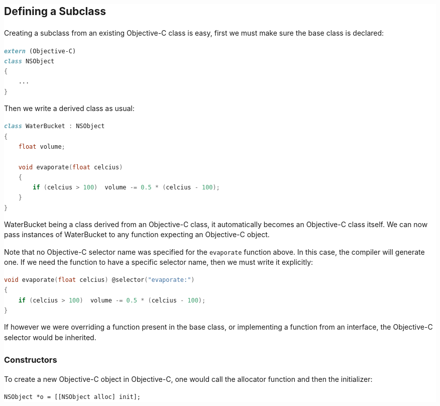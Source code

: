 Defining a Subclass
-------------------

Creating a subclass from an existing Objective-C class is easy, first we
must make sure the base class is declared:

```d
extern (Objective-C)
class NSObject
{
    ...
}
```

Then we write a derived class as usual:

```d
class WaterBucket : NSObject
{
    float volume;
    
    void evaporate(float celcius)
    {
        if (celcius > 100)  volume -= 0.5 * (celcius - 100);
    }
}
```

WaterBucket being a class derived from an Objective-C class, it
automatically becomes an Objective-C class itself. We can now pass
instances of WaterBucket to any function expecting an Objective-C
object.

Note that no Objective-C selector name was specified for the `evaporate`
function above. In this case, the compiler will generate one. If we need
the function to have a specific selector name, then we must write it
explicitly:

```d
void evaporate(float celcius) @selector("evaporate:")
{
    if (celcius > 100)  volume -= 0.5 * (celcius - 100);
}
```

If however we were overriding a function present in the base class, or
implementing a function from an interface, the Objective-C selector
would be inherited.

### Constructors

To create a new Objective-C object in Objective-C, one would call the
allocator function and then the initializer:

``` {.objc}
NSObject *o = [[NSObject alloc] init];
```

